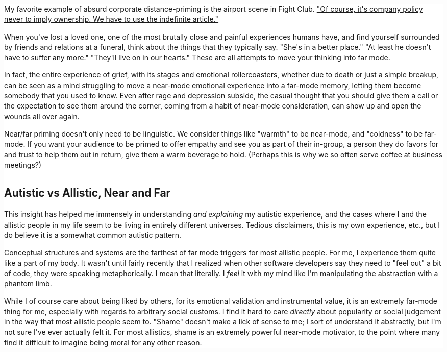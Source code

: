 My favorite example of absurd corporate distance-priming is the
airport scene in Fight Club. ["Of course, it's company policy
never to imply ownership. We have to use the indefinite
article."](https://www.youtube.com/watch?v=ZR_1J8VIyKI&t=80s)

When you've lost a loved one, one of the most brutally close and
painful experiences humans have, and find yourself surrounded by
friends and relations at a funeral, think about the things that
they typically say. "She's in a better place." "At least he
doesn't have to suffer any more." "They'll live on in our
hearts." These are all attempts to move your thinking into far
mode.

In fact, the entire experience of grief, with its stages and
emotional rollercoasters, whether due to death or just a simple
breakup, can be seen as a mind struggling to move a near-mode
emotional experience into a far-mode memory, letting them become
[somebody that you used to
know](https://www.youtube.com/watch?v=8UVNT4wvIGY). Even after
rage and depression subside, the casual thought that you should
give them a call or the expectation to see them around the
corner, coming from a habit of near-mode consideration, can show
up and open the wounds all over again.

Near/far priming doesn't only need to be linguistic. We consider
things like "warmth" to be near-mode, and "coldness" to be
far-mode. If you want your audience to be primed to offer empathy
and see you as part of their in-group, a person they do favors
for and trust to help them out in return, [give them a warm
beverage to
hold](https://www.science.org/doi/10.1126/science.1162548).
(Perhaps this is why we so often serve coffee at business
meetings?)

## Autistic vs Allistic, Near and Far

This insight has helped me immensely in understanding _and
explaining_ my autistic experience, and the cases where I and the
allistic people in my life seem to be living in entirely
different universes. Tedious disclaimers, this is my
own experience, etc., but I do believe it is a somewhat
common autistic pattern.

Conceptual structures and systems are the farthest of far mode
triggers for most allistic people. For me, I experience them
quite like a part of my body. It wasn't until fairly recently
that I realized when other software developers say they need to
"feel out" a bit of code, they were speaking metaphorically. I
mean that literally. I _feel_ it with my mind like I'm
manipulating the abstraction with a phantom limb.

While I of course care about being liked by others, for its
emotional validation and instrumental value, it is an extremely
far-mode thing for me, especially with regards to arbitrary
social customs. I find it hard to care _directly_ about
popularity or social judgement in the way that most allistic
people seem to. "Shame" doesn't make a lick of sense to me; I
sort of understand it abstractly, but I'm not sure I've ever
actually felt it. For most allistics, shame is an extremely
powerful near-mode motivator, to the point where many find it
difficult to imagine being moral for any other reason.
